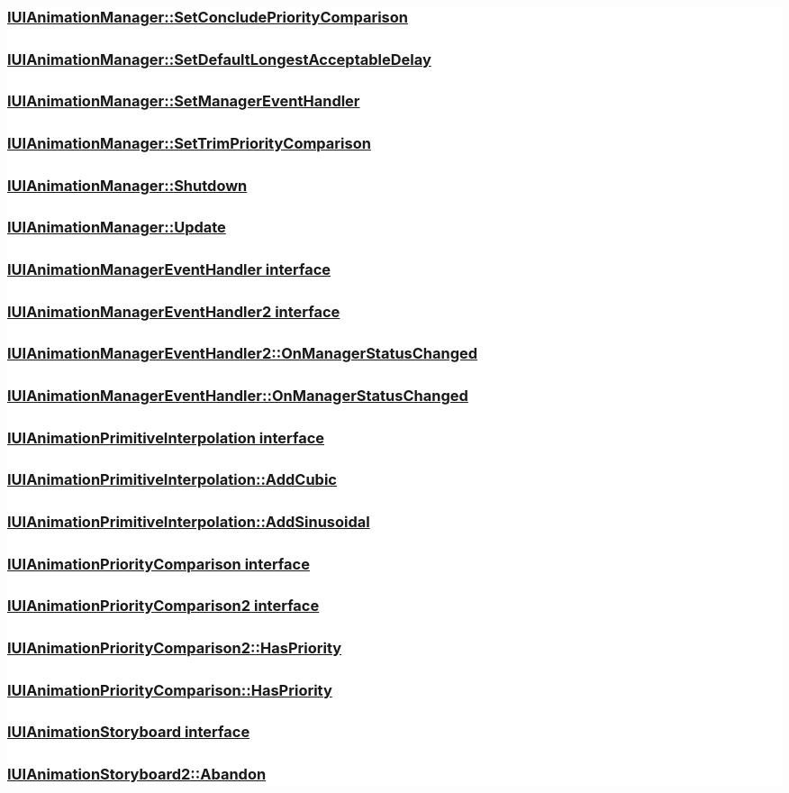 ### [IUIAnimationManager::SetConcludePriorityComparison](../uianimation/nf-uianimation-iuianimationmanager-setconcludeprioritycomparison.md)
### [IUIAnimationManager::SetDefaultLongestAcceptableDelay](../uianimation/nf-uianimation-iuianimationmanager-setdefaultlongestacceptabledelay.md)
### [IUIAnimationManager::SetManagerEventHandler](../uianimation/nf-uianimation-iuianimationmanager-setmanagereventhandler.md)
### [IUIAnimationManager::SetTrimPriorityComparison](../uianimation/nf-uianimation-iuianimationmanager-settrimprioritycomparison.md)
### [IUIAnimationManager::Shutdown](../uianimation/nf-uianimation-iuianimationmanager-shutdown.md)
### [IUIAnimationManager::Update](../uianimation/nf-uianimation-iuianimationmanager-update.md)
### [IUIAnimationManagerEventHandler interface](../uianimation/nn-uianimation-iuianimationmanagereventhandler.md)
### [IUIAnimationManagerEventHandler2 interface](../uianimation/nn-uianimation-iuianimationmanagereventhandler2.md)
### [IUIAnimationManagerEventHandler2::OnManagerStatusChanged](../uianimation/nf-uianimation-iuianimationmanagereventhandler2-onmanagerstatuschanged.md)
### [IUIAnimationManagerEventHandler::OnManagerStatusChanged](../uianimation/nf-uianimation-iuianimationmanagereventhandler-onmanagerstatuschanged.md)
### [IUIAnimationPrimitiveInterpolation interface](../uianimation/nn-uianimation-iuianimationprimitiveinterpolation.md)
### [IUIAnimationPrimitiveInterpolation::AddCubic](../uianimation/nf-uianimation-iuianimationprimitiveinterpolation-addcubic.md)
### [IUIAnimationPrimitiveInterpolation::AddSinusoidal](../uianimation/nf-uianimation-iuianimationprimitiveinterpolation-addsinusoidal.md)
### [IUIAnimationPriorityComparison interface](../uianimation/nn-uianimation-iuianimationprioritycomparison.md)
### [IUIAnimationPriorityComparison2 interface](../uianimation/nn-uianimation-iuianimationprioritycomparison2.md)
### [IUIAnimationPriorityComparison2::HasPriority](../uianimation/nf-uianimation-iuianimationprioritycomparison2-haspriority.md)
### [IUIAnimationPriorityComparison::HasPriority](../uianimation/nf-uianimation-iuianimationprioritycomparison-haspriority.md)
### [IUIAnimationStoryboard interface](../uianimation/nn-uianimation-iuianimationstoryboard.md)
### [IUIAnimationStoryboard2::Abandon](../uianimation/nf-uianimation-iuianimationstoryboard2-abandon.md)
